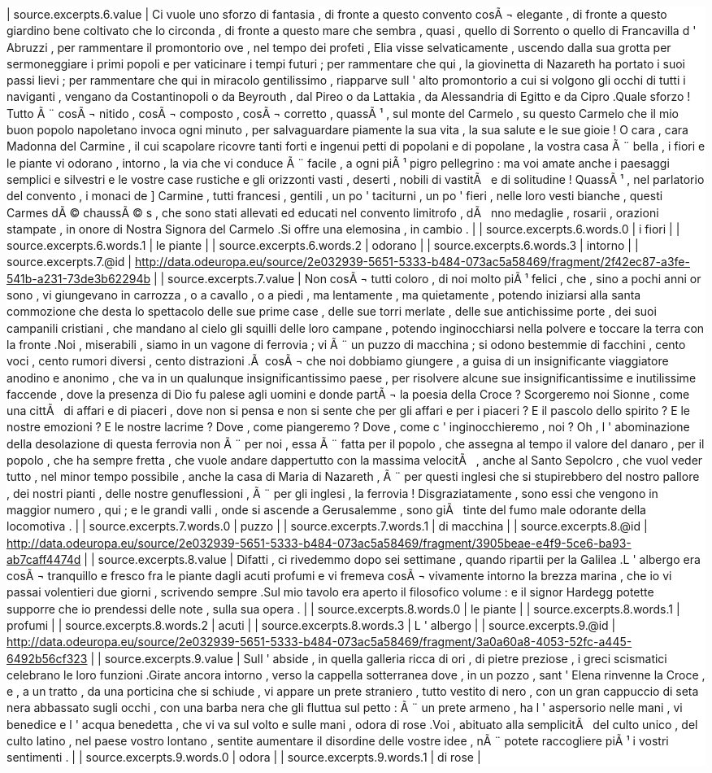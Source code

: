 | source.excerpts.6.value | Ci vuole uno sforzo di fantasia , di fronte a questo convento cosÃ ¬ elegante , di fronte a questo giardino bene coltivato che lo circonda , di fronte a questo mare che sembra , quasi , quello di Sorrento o quello di Francavilla d ' Abruzzi , per rammentare il promontorio ove , nel tempo dei profeti , Elia visse selvaticamente , uscendo dalla sua grotta per sermoneggiare i primi popoli e per vaticinare i tempi futuri ; per rammentare che qui , la giovinetta di Nazareth ha portato i suoi passi lievi ; per rammentare che qui in miracolo gentilissimo , riapparve sull ' alto promontorio a cui si volgono gli occhi di tutti i naviganti , vengano da Costantinopoli o da Beyrouth , dal Pireo o da Lattakia , da Alessandria di Egitto e da Cipro .Quale sforzo ! Tutto Ã ¨ cosÃ ¬ nitido , cosÃ ¬ composto , cosÃ ¬ corretto , quassÃ ¹ , sul monte del Carmelo , su questo Carmelo che il mio buon popolo napoletano invoca ogni minuto , per salvaguardare piamente la sua vita , la sua salute e le sue gioie ! O cara , cara Madonna del Carmine , il cui scapolare ricovre tanti forti e ingenui petti di popolani e di popolane , la vostra casa Ã ¨ bella , i fiori e le piante vi odorano , intorno , la via che vi conduce Ã ¨ facile , a ogni piÃ ¹ pigro pellegrino : ma voi amate anche i paesaggi semplici e silvestri e le vostre case rustiche e gli orizzonti vasti , deserti , nobili di vastitÃ   e di solitudine ! QuassÃ ¹ , nel parlatorio del convento , i monaci de ] Carmine , tutti francesi , gentili , un po ' taciturni , un po ' fieri , nelle loro vesti bianche , questi Carmes dÃ © chaussÃ © s , che sono stati allevati ed educati nel convento limitrofo , dÃ   nno medaglie , rosarii , orazioni stampate , in onore di Nostra Signora del Carmelo .Si offre una elemosina , in cambio . |
| source.excerpts.6.words.0 | i fiori |
| source.excerpts.6.words.1 | le piante |
| source.excerpts.6.words.2 | odorano |
| source.excerpts.6.words.3 | intorno |
| source.excerpts.7.@id | http://data.odeuropa.eu/source/2e032939-5651-5333-b484-073ac5a58469/fragment/2f42ec87-a3fe-541b-a231-73de3b62294b |
| source.excerpts.7.value | Non cosÃ ¬ tutti coloro , di noi molto piÃ ¹ felici , che , sino a pochi anni or sono , vi giungevano in carrozza , o a cavallo , o a piedi , ma lentamente , ma quietamente , potendo iniziarsi alla santa commozione che desta lo spettacolo delle sue prime case , delle sue torri merlate , delle sue antichissime porte , dei suoi campanili cristiani , che mandano al cielo gli squilli delle loro campane , potendo inginocchiarsi nella polvere e toccare la terra con la fronte .Noi , miserabili , siamo in un vagone di ferrovia ; vi Ã ¨ un puzzo di macchina ; si odono bestemmie di facchini , cento voci , cento rumori diversi , cento distrazioni .Ã  cosÃ ¬ che noi dobbiamo giungere , a guisa di un insignificante viaggiatore anodino e anonimo , che va in un qualunque insignificantissimo paese , per risolvere alcune sue insignificantissime e inutilissime faccende , dove la presenza di Dio fu palese agli uomini e donde partÃ ¬ la poesia della Croce ? Scorgeremo noi Sionne , come una cittÃ   di affari e di piaceri , dove non si pensa e non si sente che per gli affari e per i piaceri ? E il pascolo dello spirito ? E le nostre emozioni ? E le nostre lacrime ? Dove , come piangeremo ? Dove , come c ' inginocchieremo , noi ? Oh , l ' abominazione della desolazione di questa ferrovia non Ã ¨ per noi , essa Ã ¨ fatta per il popolo , che assegna al tempo il valore del danaro , per il popolo , che ha sempre fretta , che vuole andare dappertutto con la massima velocitÃ   , anche al Santo Sepolcro , che vuol veder tutto , nel minor tempo possibile , anche la casa di Maria di Nazareth , Ã ¨ per questi inglesi che si stupirebbero del nostro pallore , dei nostri pianti , delle nostre genuflessioni , Ã ¨ per gli inglesi , la ferrovia ! Disgraziatamente , sono essi che vengono in maggior numero , qui ; e le grandi valli , onde si ascende a Gerusalemme , sono giÃ   tinte del fumo male odorante della locomotiva . |
| source.excerpts.7.words.0 | puzzo |
| source.excerpts.7.words.1 | di macchina |
| source.excerpts.8.@id | http://data.odeuropa.eu/source/2e032939-5651-5333-b484-073ac5a58469/fragment/3905beae-e4f9-5ce6-ba93-ab7caff4474d |
| source.excerpts.8.value | Difatti , ci rivedemmo dopo sei settimane , quando ripartii per la Galilea .L ' albergo era cosÃ ¬ tranquillo e fresco fra le piante dagli acuti profumi e vi fremeva cosÃ ¬ vivamente intorno la brezza marina , che io vi passai volentieri due giorni , scrivendo sempre .Sul mio tavolo era aperto il filosofico volume : e il signor Hardegg potette supporre che io prendessi delle note , sulla sua opera . |
| source.excerpts.8.words.0 | le piante |
| source.excerpts.8.words.1 | profumi |
| source.excerpts.8.words.2 | acuti |
| source.excerpts.8.words.3 | L ' albergo |
| source.excerpts.9.@id | http://data.odeuropa.eu/source/2e032939-5651-5333-b484-073ac5a58469/fragment/3a0a60a8-4053-52fc-a445-6492b56cf323 |
| source.excerpts.9.value | Sull ' abside , in quella galleria ricca di ori , di pietre preziose , i greci scismatici celebrano le loro funzioni .Girate ancora intorno , verso la cappella sotterranea dove , in un pozzo , sant ' Elena rinvenne la Croce , e , a un tratto , da una porticina che si schiude , vi appare un prete straniero , tutto vestito di nero , con un gran cappuccio di seta nera abbassato sugli occhi , con una barba nera che gli fluttua sul petto : Ã ¨ un prete armeno , ha l ' aspersorio nelle mani , vi benedice e l ' acqua benedetta , che vi va sul volto e sulle mani , odora di rose .Voi , abituato alla semplicitÃ   del culto unico , del culto latino , nel paese vostro lontano , sentite aumentare il disordine delle vostre idee , nÃ ¨ potete raccogliere piÃ ¹ i vostri sentimenti . |
| source.excerpts.9.words.0 | odora |
| source.excerpts.9.words.1 | di rose |